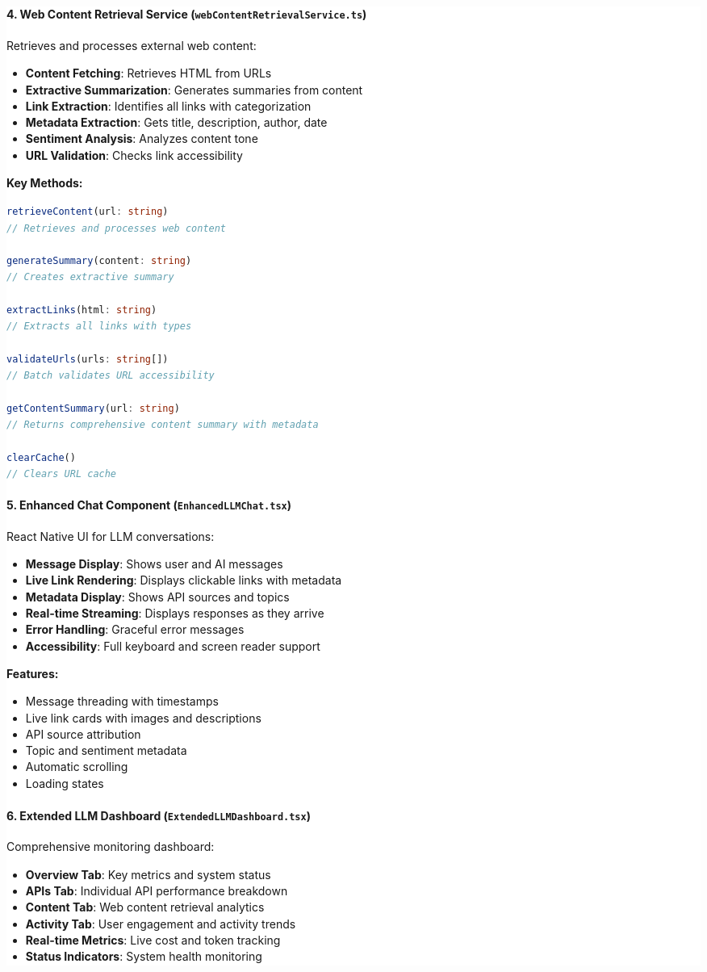 #### 4. Web Content Retrieval Service (`webContentRetrievalService.ts`)
Retrieves and processes external web content:
- **Content Fetching**: Retrieves HTML from URLs
- **Extractive Summarization**: Generates summaries from content
- **Link Extraction**: Identifies all links with categorization
- **Metadata Extraction**: Gets title, description, author, date
- **Sentiment Analysis**: Analyzes content tone
- **URL Validation**: Checks link accessibility

**Key Methods:**
```typescript
retrieveContent(url: string)
// Retrieves and processes web content

generateSummary(content: string)
// Creates extractive summary

extractLinks(html: string)
// Extracts all links with types

validateUrls(urls: string[])
// Batch validates URL accessibility

getContentSummary(url: string)
// Returns comprehensive content summary with metadata

clearCache()
// Clears URL cache
```

#### 5. Enhanced Chat Component (`EnhancedLLMChat.tsx`)
React Native UI for LLM conversations:
- **Message Display**: Shows user and AI messages
- **Live Link Rendering**: Displays clickable links with metadata
- **Metadata Display**: Shows API sources and topics
- **Real-time Streaming**: Displays responses as they arrive
- **Error Handling**: Graceful error messages
- **Accessibility**: Full keyboard and screen reader support

**Features:**
- Message threading with timestamps
- Live link cards with images and descriptions
- API source attribution
- Topic and sentiment metadata
- Automatic scrolling
- Loading states

#### 6. Extended LLM Dashboard (`ExtendedLLMDashboard.tsx`)
Comprehensive monitoring dashboard:
- **Overview Tab**: Key metrics and system status
- **APIs Tab**: Individual API performance breakdown
- **Content Tab**: Web content retrieval analytics
- **Activity Tab**: User engagement and activity trends
- **Real-time Metrics**: Live cost and token tracking
- **Status Indicators**: System health monitoring
